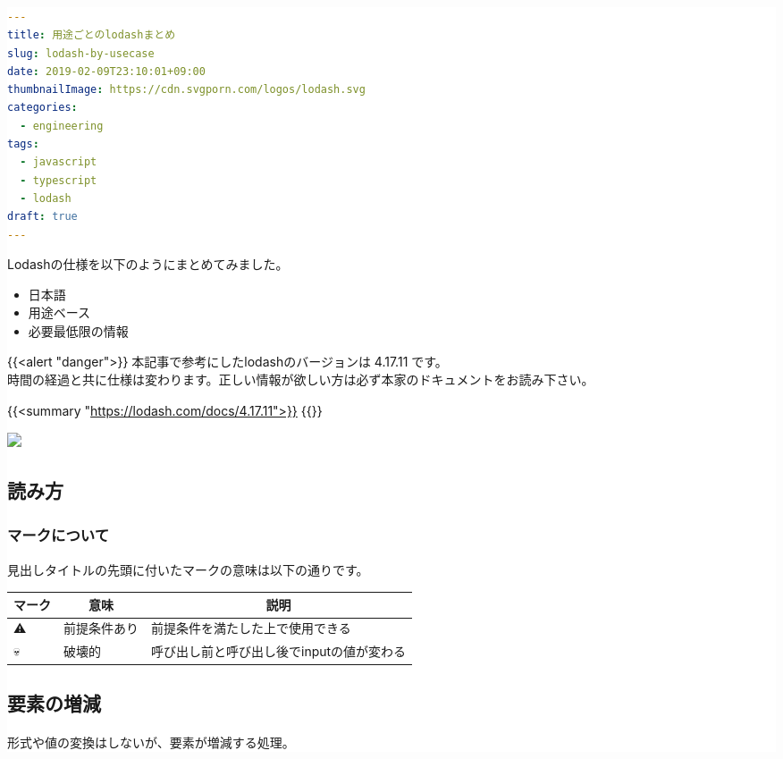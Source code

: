 ```yaml
---
title: 用途ごとのlodashまとめ
slug: lodash-by-usecase
date: 2019-02-09T23:10:01+09:00
thumbnailImage: https://cdn.svgporn.com/logos/lodash.svg
categories:
  - engineering
tags:
  - javascript
  - typescript
  - lodash
draft: true
---
```


Lodashの仕様を以下のようにまとめてみました。

* 日本語
* 用途ベース
* 必要最低限の情報



{{<alert "danger">}}
本記事で参考にしたlodashのバージョンは 4.17.11 です。  
時間の経過と共に仕様は変わります。正しい情報が欲しい方は必ず本家のドキュメントをお読み下さい。

{{<summary "https://lodash.com/docs/4.17.11">}}
{{</alert>}}


<img src="https://cdn.svgporn.com/logos/lodash.svg"/>




読み方
------

### マークについて

見出しタイトルの先頭に付いたマークの意味は以下の通りです。

| マーク |     意味     |                   説明                    |
| ------ | ------------ | ----------------------------------------- |
| ⚠      | 前提条件あり | 前提条件を満たした上で使用できる          |
| 💀      | 破壊的       | 呼び出し前と呼び出し後でinputの値が変わる |



要素の増減
----------

形式や値の変換はしないが、要素が増減する処理。

